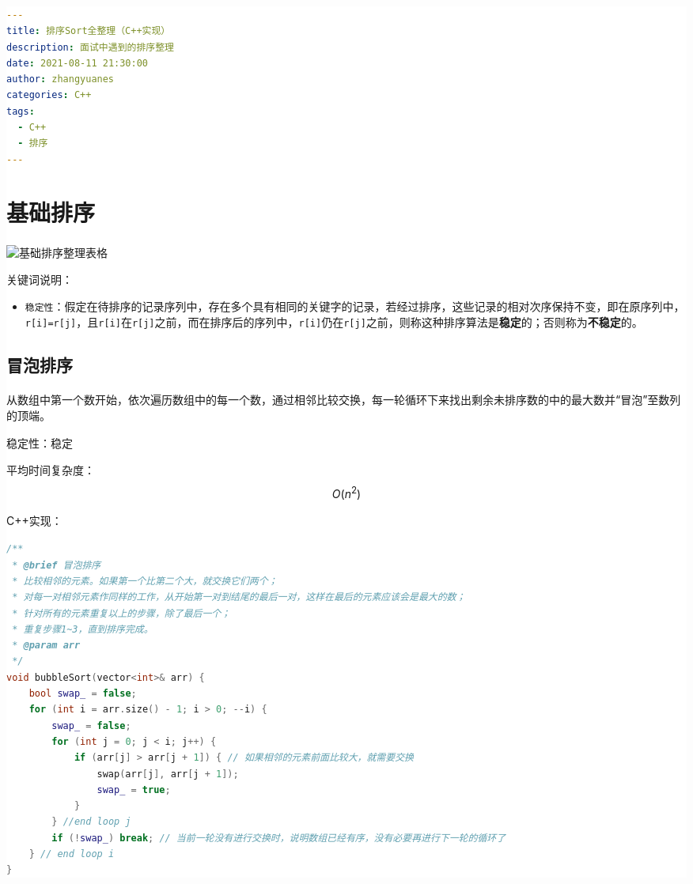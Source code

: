 ```yaml
---
title: 排序Sort全整理（C++实现）
description: 面试中遇到的排序整理
date: 2021-08-11 21:30:00
author: zhangyuanes
categories: C++
tags:
  - C++
  - 排序
---
```


# 基础排序

![基础排序整理表格](https://gitee.com/yanbo01haomiao/pic/raw/master/assets/sort.png)

关键词说明：

- `稳定性`：假定在待排序的记录序列中，存在多个具有相同的关键字的记录，若经过排序，这些记录的相对次序保持不变，即在原序列中，`r[i]=r[j]`，且`r[i]`在`r[j]`之前，而在排序后的序列中，`r[i]`仍在`r[j]`之前，则称这种排序算法是**稳定**的；否则称为**不稳定**的。

## 冒泡排序

从数组中第一个数开始，依次遍历数组中的每一个数，通过相邻比较交换，每一轮循环下来找出剩余未排序数的中的最大数并“冒泡”至数列的顶端。

稳定性：稳定

平均时间复杂度：$$O(n^2)$$

C++实现：
```cpp
/**
 * @brief 冒泡排序
 * 比较相邻的元素。如果第一个比第二个大，就交换它们两个；
 * 对每一对相邻元素作同样的工作，从开始第一对到结尾的最后一对，这样在最后的元素应该会是最大的数；
 * 针对所有的元素重复以上的步骤，除了最后一个；
 * 重复步骤1~3，直到排序完成。
 * @param arr 
 */
void bubbleSort(vector<int>& arr) {
    bool swap_ = false;
    for (int i = arr.size() - 1; i > 0; --i) {
        swap_ = false;
        for (int j = 0; j < i; j++) {
            if (arr[j] > arr[j + 1]) { // 如果相邻的元素前面比较大，就需要交换
                swap(arr[j], arr[j + 1]);
                swap_ = true;
            }
        } //end loop j
        if (!swap_) break; // 当前一轮没有进行交换时，说明数组已经有序，没有必要再进行下一轮的循环了
    } // end loop i
}
```
